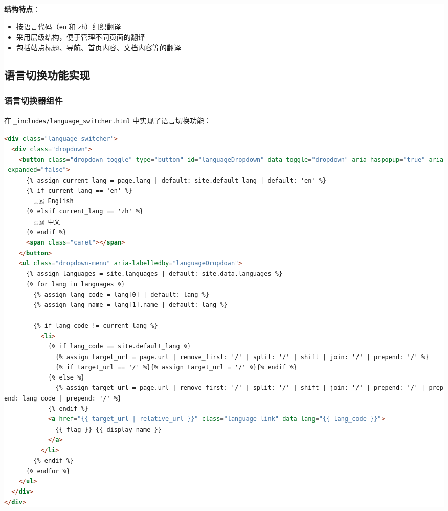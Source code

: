 **结构特点**：
- 按语言代码（`en` 和 `zh`）组织翻译
- 采用层级结构，便于管理不同页面的翻译
- 包括站点标题、导航、首页内容、文档内容等的翻译

## 语言切换功能实现

### 语言切换器组件

在 `_includes/language_switcher.html` 中实现了语言切换功能：

```html
<div class="language-switcher">
  <div class="dropdown">
    <button class="dropdown-toggle" type="button" id="languageDropdown" data-toggle="dropdown" aria-haspopup="true" aria-expanded="false">
      {% assign current_lang = page.lang | default: site.default_lang | default: 'en' %}
      {% if current_lang == 'en' %}
        🇺🇸 English
      {% elsif current_lang == 'zh' %}
        🇨🇳 中文
      {% endif %}
      <span class="caret"></span>
    </button>
    <ul class="dropdown-menu" aria-labelledby="languageDropdown">
      {% assign languages = site.languages | default: site.data.languages %}
      {% for lang in languages %}
        {% assign lang_code = lang[0] | default: lang %}
        {% assign lang_name = lang[1].name | default: lang %}
        
        {% if lang_code != current_lang %}
          <li>
            {% if lang_code == site.default_lang %}
              {% assign target_url = page.url | remove_first: '/' | split: '/' | shift | join: '/' | prepend: '/' %}
              {% if target_url == '/' %}{% assign target_url = '/' %}{% endif %}
            {% else %}
              {% assign target_url = page.url | remove_first: '/' | split: '/' | shift | join: '/' | prepend: '/' | prepend: lang_code | prepend: '/' %}
            {% endif %}
            <a href="{{ target_url | relative_url }}" class="language-link" data-lang="{{ lang_code }}">
              {{ flag }} {{ display_name }}
            </a>
          </li>
        {% endif %}
      {% endfor %}
    </ul>
  </div>
</div>
```
